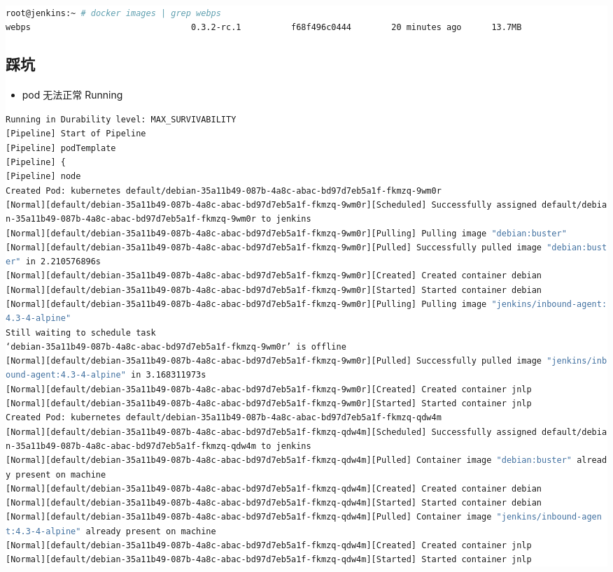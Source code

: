 ```bash
root@jenkins:~ # docker images | grep webps
webps                                0.3.2-rc.1          f68f496c0444        20 minutes ago      13.7MB
```

## 踩坑

- pod 无法正常 Running

```bash
Running in Durability level: MAX_SURVIVABILITY
[Pipeline] Start of Pipeline
[Pipeline] podTemplate
[Pipeline] {
[Pipeline] node
Created Pod: kubernetes default/debian-35a11b49-087b-4a8c-abac-bd97d7eb5a1f-fkmzq-9wm0r
[Normal][default/debian-35a11b49-087b-4a8c-abac-bd97d7eb5a1f-fkmzq-9wm0r][Scheduled] Successfully assigned default/debian-35a11b49-087b-4a8c-abac-bd97d7eb5a1f-fkmzq-9wm0r to jenkins
[Normal][default/debian-35a11b49-087b-4a8c-abac-bd97d7eb5a1f-fkmzq-9wm0r][Pulling] Pulling image "debian:buster"
[Normal][default/debian-35a11b49-087b-4a8c-abac-bd97d7eb5a1f-fkmzq-9wm0r][Pulled] Successfully pulled image "debian:buster" in 2.210576896s
[Normal][default/debian-35a11b49-087b-4a8c-abac-bd97d7eb5a1f-fkmzq-9wm0r][Created] Created container debian
[Normal][default/debian-35a11b49-087b-4a8c-abac-bd97d7eb5a1f-fkmzq-9wm0r][Started] Started container debian
[Normal][default/debian-35a11b49-087b-4a8c-abac-bd97d7eb5a1f-fkmzq-9wm0r][Pulling] Pulling image "jenkins/inbound-agent:4.3-4-alpine"
Still waiting to schedule task
‘debian-35a11b49-087b-4a8c-abac-bd97d7eb5a1f-fkmzq-9wm0r’ is offline
[Normal][default/debian-35a11b49-087b-4a8c-abac-bd97d7eb5a1f-fkmzq-9wm0r][Pulled] Successfully pulled image "jenkins/inbound-agent:4.3-4-alpine" in 3.168311973s
[Normal][default/debian-35a11b49-087b-4a8c-abac-bd97d7eb5a1f-fkmzq-9wm0r][Created] Created container jnlp
[Normal][default/debian-35a11b49-087b-4a8c-abac-bd97d7eb5a1f-fkmzq-9wm0r][Started] Started container jnlp
Created Pod: kubernetes default/debian-35a11b49-087b-4a8c-abac-bd97d7eb5a1f-fkmzq-qdw4m
[Normal][default/debian-35a11b49-087b-4a8c-abac-bd97d7eb5a1f-fkmzq-qdw4m][Scheduled] Successfully assigned default/debian-35a11b49-087b-4a8c-abac-bd97d7eb5a1f-fkmzq-qdw4m to jenkins
[Normal][default/debian-35a11b49-087b-4a8c-abac-bd97d7eb5a1f-fkmzq-qdw4m][Pulled] Container image "debian:buster" already present on machine
[Normal][default/debian-35a11b49-087b-4a8c-abac-bd97d7eb5a1f-fkmzq-qdw4m][Created] Created container debian
[Normal][default/debian-35a11b49-087b-4a8c-abac-bd97d7eb5a1f-fkmzq-qdw4m][Started] Started container debian
[Normal][default/debian-35a11b49-087b-4a8c-abac-bd97d7eb5a1f-fkmzq-qdw4m][Pulled] Container image "jenkins/inbound-agent:4.3-4-alpine" already present on machine
[Normal][default/debian-35a11b49-087b-4a8c-abac-bd97d7eb5a1f-fkmzq-qdw4m][Created] Created container jnlp
[Normal][default/debian-35a11b49-087b-4a8c-abac-bd97d7eb5a1f-fkmzq-qdw4m][Started] Started container jnlp
```
